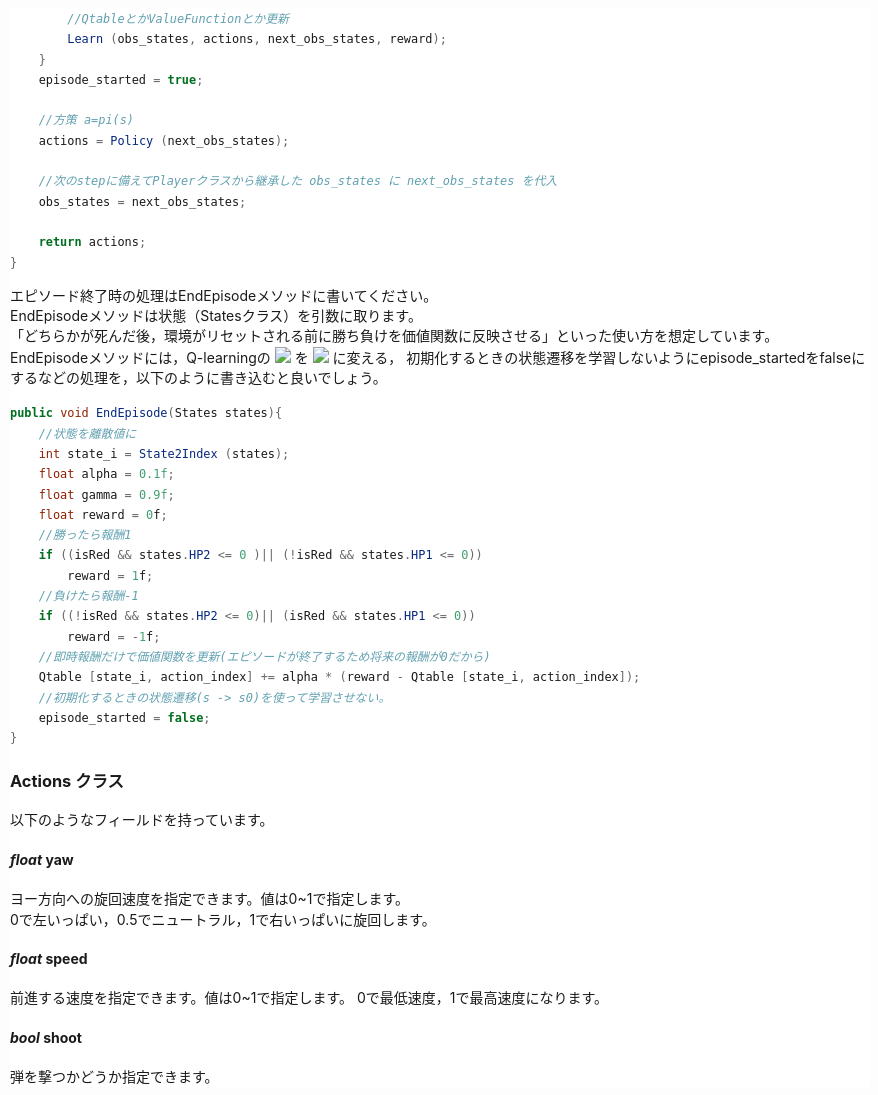 ```csharp
	    //QtableとかValueFunctionとか更新
	    Learn (obs_states, actions, next_obs_states, reward);
    }
    episode_started = true;
    
    //方策 a=pi(s)
    actions = Policy (next_obs_states);
		
    //次のstepに備えてPlayerクラスから継承した obs_states に next_obs_states を代入
    obs_states = next_obs_states; 
    
    return actions;
}
```
エピソード終了時の処理はEndEpisodeメソッドに書いてください。<br>
EndEpisodeメソッドは状態（Statesクラス）を引数に取ります。<br>
「どちらかが死んだ後，環境がリセットされる前に勝ち負けを価値関数に反映させる」といった使い方を想定しています。<br>
EndEpisodeメソッドには，Q-learningの
<img src="https://latex.codecogs.com/gif.latex?r&space;&plus;&space;\gamma&space;\max&space;Q(s',a')" />
を
<img src="https://latex.codecogs.com/gif.latex?r" />
に変える，
初期化するときの状態遷移を学習しないようにepisode_startedをfalseにするなどの処理を，以下のように書き込むと良いでしょう。
```csharp
public void EndEpisode(States states){
	//状態を離散値に
	int state_i = State2Index (states);
	float alpha = 0.1f;
	float gamma = 0.9f;
	float reward = 0f;
	//勝ったら報酬1
	if ((isRed && states.HP2 <= 0 )|| (!isRed && states.HP1 <= 0))
		reward = 1f;
	//負けたら報酬-1
	if ((!isRed && states.HP2 <= 0)|| (isRed && states.HP1 <= 0))
		reward = -1f;
	//即時報酬だけで価値関数を更新(エピソードが終了するため将来の報酬が0だから)
	Qtable [state_i, action_index] += alpha * (reward - Qtable [state_i, action_index]);
	//初期化するときの状態遷移(s -> s0)を使って学習させない。
	episode_started = false;
}

```

### Actions クラス
以下のようなフィールドを持っています。  
#### *float* yaw  
ヨー方向への旋回速度を指定できます。値は0~1で指定します。  
0で左いっぱい，0.5でニュートラル，1で右いっぱいに旋回します。
#### *float* speed  
前進する速度を指定できます。値は0~1で指定します。
0で最低速度，1で最高速度になります。
#### *bool* shoot
弾を撃つかどうか指定できます。  
